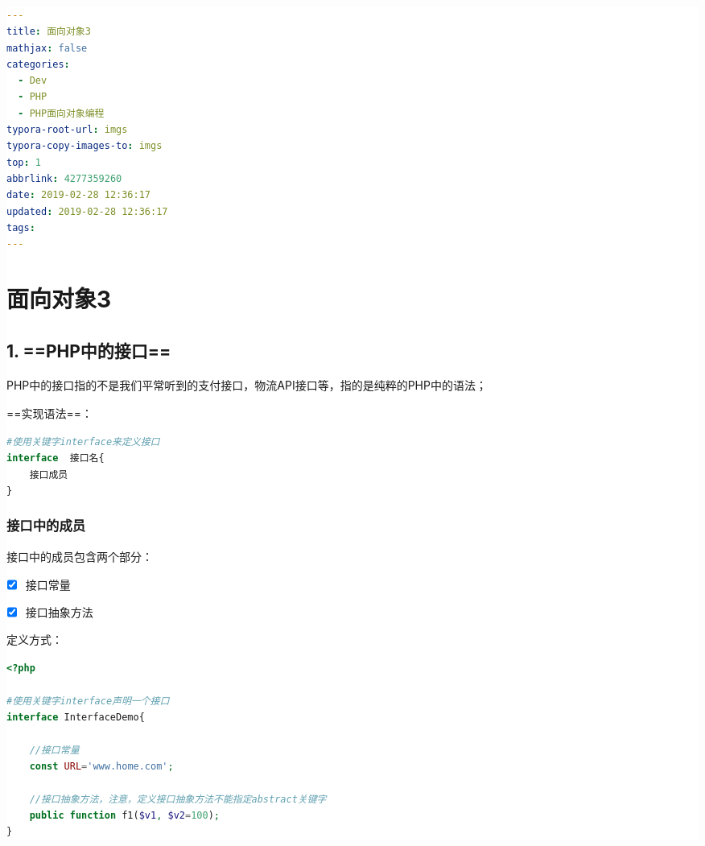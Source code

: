 ```yaml
---
title: 面向对象3
mathjax: false
categories:
  - Dev
  - PHP
  - PHP面向对象编程
typora-root-url: imgs
typora-copy-images-to: imgs
top: 1
abbrlink: 4277359260
date: 2019-02-28 12:36:17
updated: 2019-02-28 12:36:17
tags:
---
```



# 面向对象3

## 1. ==PHP中的接口==

PHP中的接口指的不是我们平常听到的支付接口，物流API接口等，指的是纯粹的PHP中的语法；



==实现语法==：

```php
#使用关键字interface来定义接口
interface  接口名{
	接口成员
}
```



### 接口中的成员

接口中的成员包含两个部分：

- [x] 接口常量
- [x] 接口抽象方法



定义方式：

```php
<?php

#使用关键字interface声明一个接口
interface InterfaceDemo{

    //接口常量
    const URL='www.home.com';

    //接口抽象方法，注意，定义接口抽象方法不能指定abstract关键字
    public function f1($v1, $v2=100);
}
```
